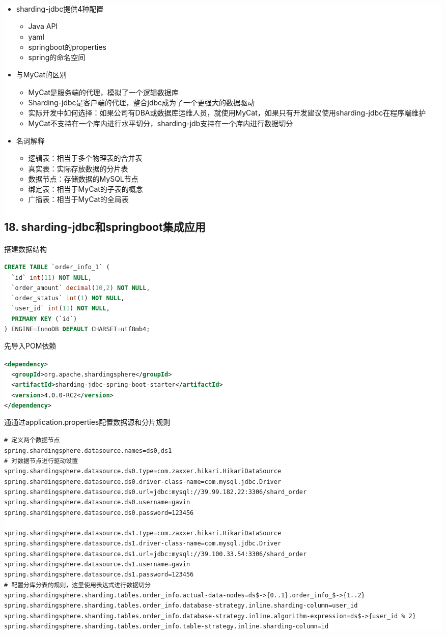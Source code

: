 - sharding-jdbc提供4种配置

  - Java API
  - yaml
  - springboot的properties
  - spring的命名空间

- 与MyCat的区别

  - MyCat是服务端的代理，模拟了一个逻辑数据库
  - Sharding-jdbc是客户端的代理，整合jdbc成为了一个更强大的数据驱动
  - 实际开发中如何选择：如果公司有DBA或数据库运维人员，就使用MyCat，如果只有开发建议使用sharding-jdbc在程序端维护
  - MyCat不支持在一个库内进行水平切分，sharding-jdb支持在一个库内进行数据切分

- 名词解释

  - 逻辑表：相当于多个物理表的合并表
  - 真实表：实际存放数据的分片表
  - 数据节点：存储数据的MySQL节点
  - 绑定表：相当于MyCat的子表的概念
  - 广播表：相当于MyCat的全局表

## 18. sharding-jdbc和springboot集成应用

搭建数据结构

```sql
CREATE TABLE `order_info_1` (
  `id` int(11) NOT NULL,
  `order_amount` decimal(10,2) NOT NULL,
  `order_status` int(1) NOT NULL,
  `user_id` int(11) NOT NULL,
  PRIMARY KEY (`id`)
) ENGINE=InnoDB DEFAULT CHARSET=utf8mb4;
```

先导入POM依赖

```xml
<dependency>
  <groupId>org.apache.shardingsphere</groupId>
  <artifactId>sharding-jdbc-spring-boot-starter</artifactId>
  <version>4.0.0-RC2</version>
</dependency>
```

通通过application.properties配置数据源和分片规则

```properties
# 定义两个数据节点
spring.shardingsphere.datasource.names=ds0,ds1
# 对数据节点进行驱动设置
spring.shardingsphere.datasource.ds0.type=com.zaxxer.hikari.HikariDataSource
spring.shardingsphere.datasource.ds0.driver-class-name=com.mysql.jdbc.Driver
spring.shardingsphere.datasource.ds0.url=jdbc:mysql://39.99.182.22:3306/shard_order
spring.shardingsphere.datasource.ds0.username=gavin
spring.shardingsphere.datasource.ds0.password=123456

spring.shardingsphere.datasource.ds1.type=com.zaxxer.hikari.HikariDataSource
spring.shardingsphere.datasource.ds1.driver-class-name=com.mysql.jdbc.Driver
spring.shardingsphere.datasource.ds1.url=jdbc:mysql://39.100.33.54:3306/shard_order
spring.shardingsphere.datasource.ds1.username=gavin
spring.shardingsphere.datasource.ds1.password=123456
# 配置分库分表的规则，这里使用表达式进行数据切分
spring.shardingsphere.sharding.tables.order_info.actual-data-nodes=ds$->{0..1}.order_info_$->{1..2}
spring.shardingsphere.sharding.tables.order_info.database-strategy.inline.sharding-column=user_id
spring.shardingsphere.sharding.tables.order_info.database-strategy.inline.algorithm-expression=ds$->{user_id % 2}
spring.shardingsphere.sharding.tables.order_info.table-strategy.inline.sharding-column=id
```